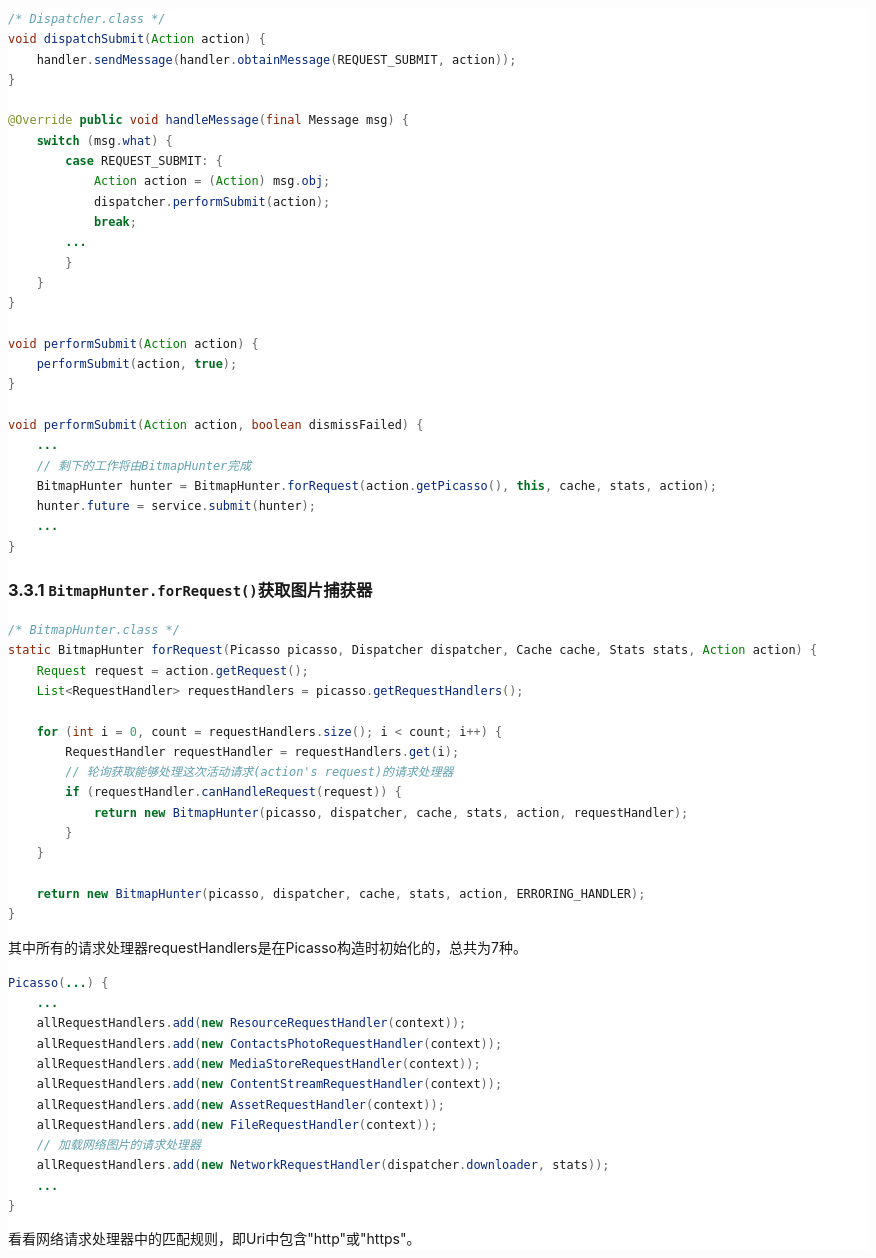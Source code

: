 ``` java
/* Dispatcher.class */
void dispatchSubmit(Action action) {
    handler.sendMessage(handler.obtainMessage(REQUEST_SUBMIT, action));
}

@Override public void handleMessage(final Message msg) {
    switch (msg.what) {
        case REQUEST_SUBMIT: {
            Action action = (Action) msg.obj;
            dispatcher.performSubmit(action);
            break;
        ...
        }
    }
}

void performSubmit(Action action) {
    performSubmit(action, true);
}

void performSubmit(Action action, boolean dismissFailed) {
    ...
    // 剩下的工作将由BitmapHunter完成
    BitmapHunter hunter = BitmapHunter.forRequest(action.getPicasso(), this, cache, stats, action);
    hunter.future = service.submit(hunter);
    ...
}
```
### 3.3.1 `BitmapHunter.forRequest()`获取图片捕获器
``` java
/* BitmapHunter.class */
static BitmapHunter forRequest(Picasso picasso, Dispatcher dispatcher, Cache cache, Stats stats, Action action) {
    Request request = action.getRequest();
    List<RequestHandler> requestHandlers = picasso.getRequestHandlers();

    for (int i = 0, count = requestHandlers.size(); i < count; i++) {
        RequestHandler requestHandler = requestHandlers.get(i);
        // 轮询获取能够处理这次活动请求(action's request)的请求处理器
        if (requestHandler.canHandleRequest(request)) {
            return new BitmapHunter(picasso, dispatcher, cache, stats, action, requestHandler);
        }
    }

    return new BitmapHunter(picasso, dispatcher, cache, stats, action, ERRORING_HANDLER);
}
```
其中所有的请求处理器requestHandlers是在Picasso构造时初始化的，总共为7种。
``` java
Picasso(...) {
    ...
    allRequestHandlers.add(new ResourceRequestHandler(context));
    allRequestHandlers.add(new ContactsPhotoRequestHandler(context));
    allRequestHandlers.add(new MediaStoreRequestHandler(context));
    allRequestHandlers.add(new ContentStreamRequestHandler(context));
    allRequestHandlers.add(new AssetRequestHandler(context));
    allRequestHandlers.add(new FileRequestHandler(context));
    // 加载网络图片的请求处理器
    allRequestHandlers.add(new NetworkRequestHandler(dispatcher.downloader, stats));
    ...
}
```
看看网络请求处理器中的匹配规则，即Uri中包含"http"或"https"。